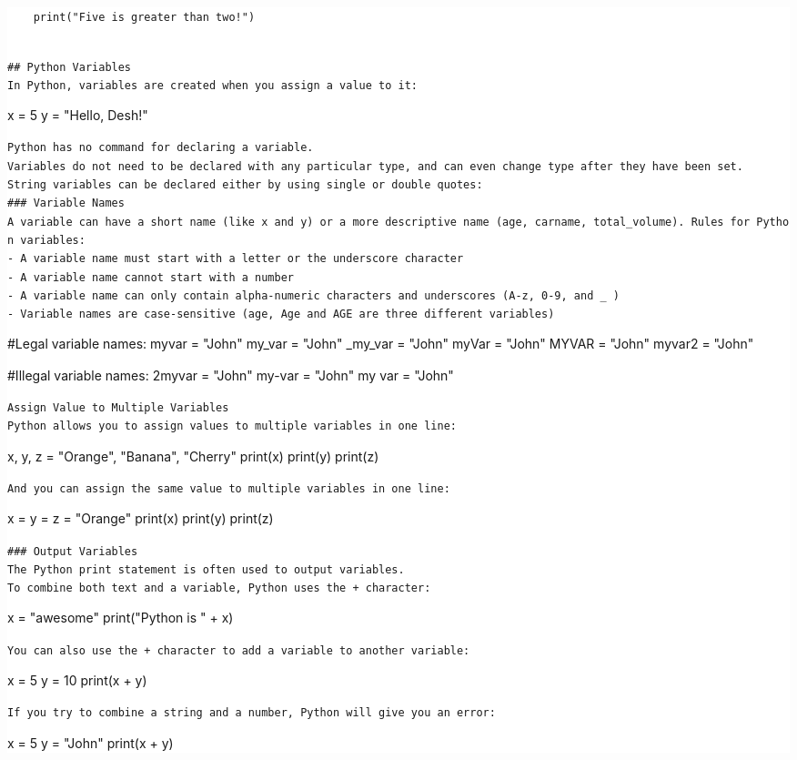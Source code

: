         print("Five is greater than two!")
```

## Python Variables
In Python, variables are created when you assign a value to it:
```
x = 5
y = "Hello, Desh!"
```
Python has no command for declaring a variable.
Variables do not need to be declared with any particular type, and can even change type after they have been set.
String variables can be declared either by using single or double quotes:
### Variable Names
A variable can have a short name (like x and y) or a more descriptive name (age, carname, total_volume). Rules for Python variables:
- A variable name must start with a letter or the underscore character
- A variable name cannot start with a number
- A variable name can only contain alpha-numeric characters and underscores (A-z, 0-9, and _ )
- Variable names are case-sensitive (age, Age and AGE are three different variables)
```
#Legal variable names:
myvar = "John"
my_var = "John"
_my_var = "John"
myVar = "John"
MYVAR = "John"
myvar2 = "John"

#Illegal variable names:
2myvar = "John"
my-var = "John"
my var = "John"
```
Assign Value to Multiple Variables
Python allows you to assign values to multiple variables in one line:
```
x, y, z = "Orange", "Banana", "Cherry"
print(x)
print(y)
print(z)
```
And you can assign the same value to multiple variables in one line:
```
x = y = z = "Orange"
print(x)
print(y)
print(z)
```
### Output Variables
The Python print statement is often used to output variables.
To combine both text and a variable, Python uses the + character:
```
x = "awesome"
print("Python is " + x)
```
You can also use the + character to add a variable to another variable:
```
x = 5
y = 10
print(x + y)
```
If you try to combine a string and a number, Python will give you an error:
```
x = 5
y = "John"
print(x + y)